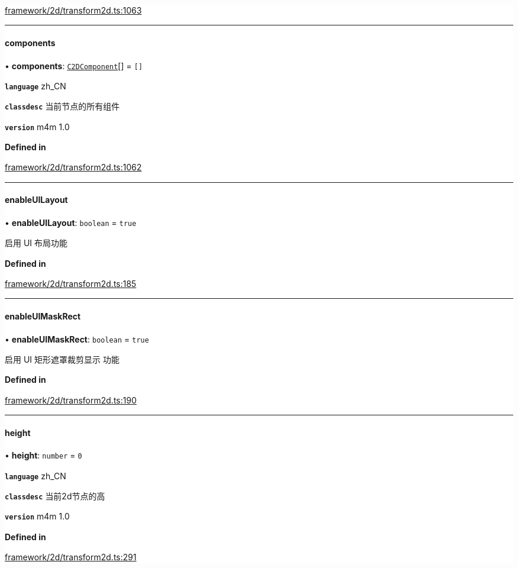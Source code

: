 [framework/2d/transform2d.ts:1063](https://github.com/meta4d-me/meta4d-engine/blob/cf6bfe6/src/framework/2d/transform2d.ts#L1063)

***

#### components

• **components**: [`C2DComponent`](m4m.framework.C2DComponent.md)\[] = `[]`

**`language`** zh\_CN

**`classdesc`** 当前节点的所有组件

**`version`** m4m 1.0

**Defined in**

[framework/2d/transform2d.ts:1062](https://github.com/meta4d-me/meta4d-engine/blob/cf6bfe6/src/framework/2d/transform2d.ts#L1062)

***

#### enableUILayout

• **enableUILayout**: `boolean` = `true`

启用 UI 布局功能

**Defined in**

[framework/2d/transform2d.ts:185](https://github.com/meta4d-me/meta4d-engine/blob/cf6bfe6/src/framework/2d/transform2d.ts#L185)

***

#### enableUIMaskRect

• **enableUIMaskRect**: `boolean` = `true`

启用 UI 矩形遮罩裁剪显示 功能

**Defined in**

[framework/2d/transform2d.ts:190](https://github.com/meta4d-me/meta4d-engine/blob/cf6bfe6/src/framework/2d/transform2d.ts#L190)

***

#### height

• **height**: `number` = `0`

**`language`** zh\_CN

**`classdesc`** 当前2d节点的高

**`version`** m4m 1.0

**Defined in**

[framework/2d/transform2d.ts:291](https://github.com/meta4d-me/meta4d-engine/blob/cf6bfe6/src/framework/2d/transform2d.ts#L291)
